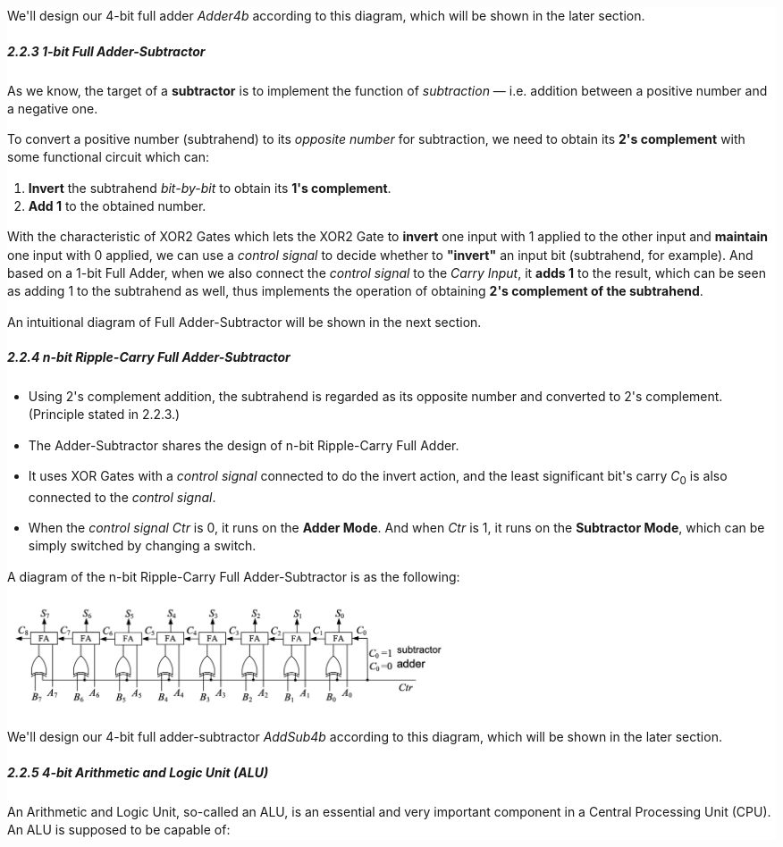 We'll design our 4-bit full adder *Adder4b* according to this diagram, which will be shown in the later section.

##### 2.2.3 1-bit Full Adder-Subtractor

As we know, the target of a **subtractor** is to implement the function of *subtraction* — i.e. addition between a positive number and a negative one. 

To convert a positive number (subtrahend) to its *opposite number* for subtraction, we need to obtain its **2's complement** with some functional circuit which can:

1. **Invert** the subtrahend *bit-by-bit* to obtain its **1's complement**.
2. **Add 1** to the obtained number.

With the characteristic of XOR2 Gates which lets the XOR2 Gate to **invert** one input with 1 applied to the other input and **maintain** one input with 0 applied, we can use a *control signal* to decide whether to **"invert"** an input bit (subtrahend, for example). And based on a 1-bit Full Adder, when we also connect the *control signal* to the *Carry Input*, it **adds 1** to the result, which can be seen as adding 1 to the subtrahend as well, thus implements the operation of obtaining **2's complement of the subtrahend**. 

An intuitional diagram of Full Adder-Subtractor will be shown in the next section.

##### 2.2.4 n-bit Ripple-Carry Full Adder-Subtractor

- Using 2's complement addition, the subtrahend is regarded as its opposite number and converted to 2's complement. (Principle stated in 2.2.3.)

- The Adder-Subtractor shares the design of n-bit Ripple-Carry Full Adder.

- It uses XOR Gates with a *control signal* connected to do the invert action, and the least significant bit's carry $C_0$ is also connected to the *control signal*.
- When the *control signal Ctr* is 0, it runs on the **Adder Mode**. And when *Ctr* is 1, it runs on the **Subtractor Mode**, which can be simply switched by changing a switch.

A diagram of the n-bit Ripple-Carry Full Adder-Subtractor is as the following:

<img src="Expr9/AddSubnb.png" alt="AddSubnb" style="zoom:48%;" />

We'll design our 4-bit full adder-subtractor *AddSub4b* according to this diagram, which will be shown in the later section.

##### 2.2.5 4-bit Arithmetic and Logic Unit (ALU)

An Arithmetic and Logic Unit, so-called an ALU, is an essential and very important component in a Central Processing Unit (CPU). An ALU is supposed to be capable of:
